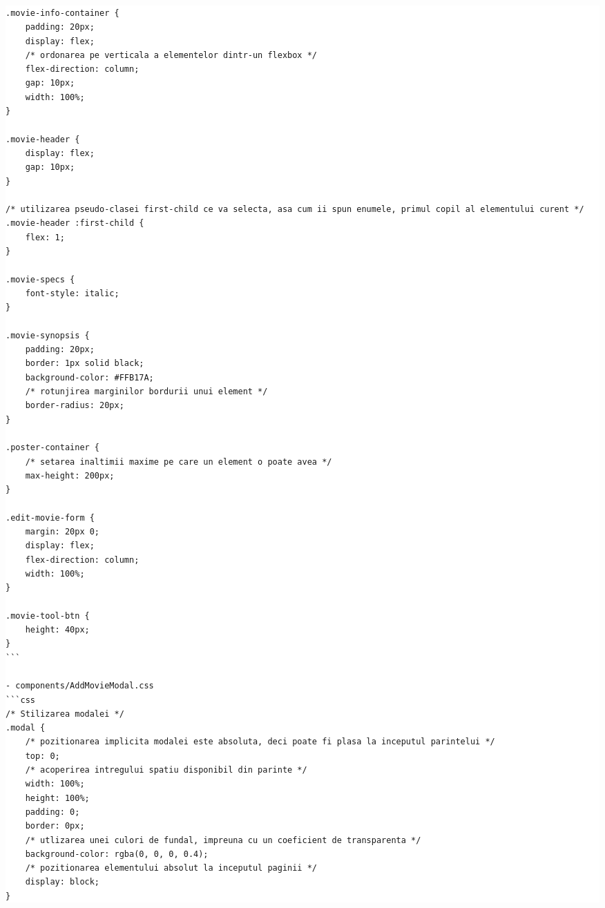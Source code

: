     .movie-info-container {
        padding: 20px;
        display: flex;
        /* ordonarea pe verticala a elementelor dintr-un flexbox */
        flex-direction: column;
        gap: 10px;
        width: 100%;
    }

    .movie-header {
        display: flex;
        gap: 10px;
    }

    /* utilizarea pseudo-clasei first-child ce va selecta, asa cum ii spun enumele, primul copil al elementului curent */
    .movie-header :first-child {
        flex: 1;
    }

    .movie-specs {
        font-style: italic;
    }

    .movie-synopsis {
        padding: 20px;
        border: 1px solid black;
        background-color: #FFB17A;
        /* rotunjirea marginilor bordurii unui element */
        border-radius: 20px;
    }

    .poster-container {
        /* setarea inaltimii maxime pe care un element o poate avea */
        max-height: 200px;
    }

    .edit-movie-form {
        margin: 20px 0;
        display: flex;
        flex-direction: column;
        width: 100%;
    }

    .movie-tool-btn {
        height: 40px;
    }
    ```

    - components/AddMovieModal.css
    ```css
    /* Stilizarea modalei */
    .modal {
        /* pozitionarea implicita modalei este absoluta, deci poate fi plasa la inceputul parintelui */
        top: 0;
        /* acoperirea intregului spatiu disponibil din parinte */
        width: 100%;
        height: 100%;
        padding: 0;
        border: 0px;
        /* utlizarea unei culori de fundal, impreuna cu un coeficient de transparenta */
        background-color: rgba(0, 0, 0, 0.4);
        /* pozitionarea elementului absolut la inceputul paginii */
        display: block;
    }
